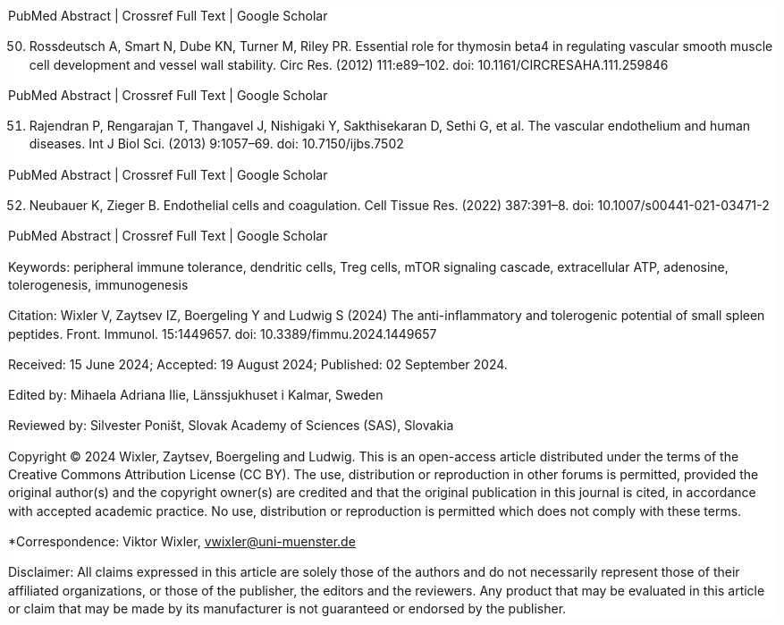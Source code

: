 PubMed Abstract | Crossref Full Text | Google Scholar

50. Rossdeutsch A, Smart N, Dube KN, Turner M, Riley PR. Essential role for thymosin beta4 in regulating vascular smooth muscle cell development and vessel wall stability. Circ Res. (2012) 111:e89–102. doi: 10.1161/CIRCRESAHA.111.259846

PubMed Abstract | Crossref Full Text | Google Scholar

51. Rajendran P, Rengarajan T, Thangavel J, Nishigaki Y, Sakthisekaran D, Sethi G, et al. The vascular endothelium and human diseases. Int J Biol Sci. (2013) 9:1057–69. doi: 10.7150/ijbs.7502

PubMed Abstract | Crossref Full Text | Google Scholar

52. Neubauer K, Zieger B. Endothelial cells and coagulation. Cell Tissue Res. (2022) 387:391–8. doi: 10.1007/s00441-021-03471-2

PubMed Abstract | Crossref Full Text | Google Scholar

Keywords: peripheral immune tolerance, dendritic cells, Treg cells, mTOR signaling cascade, extracellular ATP, adenosine, tolerogenesis, immunogenesis

Citation: Wixler V, Zaytsev IZ, Boergeling Y and Ludwig S (2024) The anti-inflammatory and tolerogenic potential of small spleen peptides. Front. Immunol. 15:1449657. doi: 10.3389/fimmu.2024.1449657

Received: 15 June 2024; Accepted: 19 August 2024;
Published: 02 September 2024.

Edited by:
Mihaela Adriana Ilie, Länssjukhuset i Kalmar, Sweden

Reviewed by:
Silvester Poništ, Slovak Academy of Sciences (SAS), Slovakia

Copyright © 2024 Wixler, Zaytsev, Boergeling and Ludwig. This is an open-access article distributed under the terms of the Creative Commons Attribution License (CC BY). The use, distribution or reproduction in other forums is permitted, provided the original author(s) and the copyright owner(s) are credited and that the original publication in this journal is cited, in accordance with accepted academic practice. No use, distribution or reproduction is permitted which does not comply with these terms.

*Correspondence: Viktor Wixler, vwixler@uni-muenster.de

Disclaimer: All claims expressed in this article are solely those of the authors and do not necessarily represent those of their affiliated organizations, or those of the publisher, the editors and the reviewers. Any product that may be evaluated in this article or claim that may be made by its manufacturer is not guaranteed or endorsed by the publisher. 
